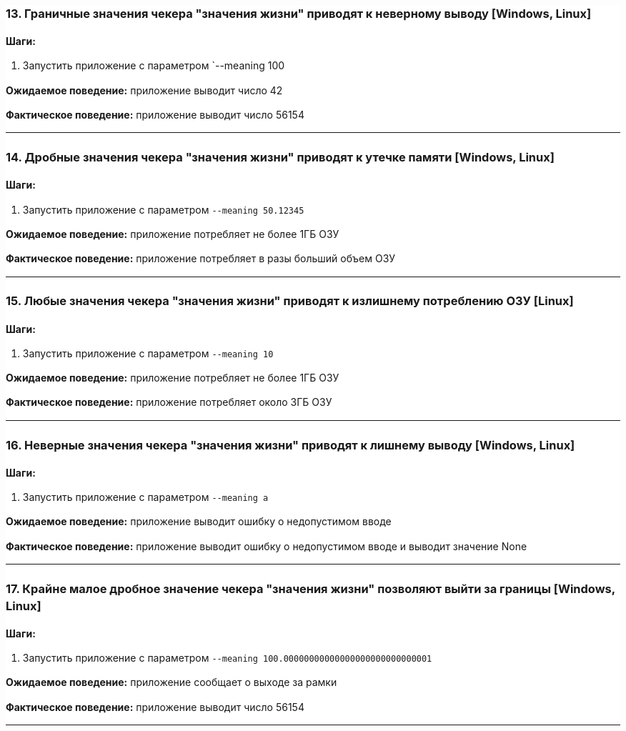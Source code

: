 ### 13. Граничные значения чекера "значения жизни" приводят к неверному выводу [Windows, Linux]

**Шаги:**
1. Запустить приложение с параметром `--meaning 100

**Ожидаемое поведение:** приложение выводит число 42

**Фактическое поведение:** приложение выводит число 56154

---

### 14. Дробные значения чекера "значения жизни" приводят к утечке памяти [Windows, Linux]

**Шаги:** 
1. Запустить приложение с параметром `--meaning 50.12345`

**Ожидаемое поведение:** приложение потребляет не более 1ГБ ОЗУ

**Фактическое поведение:** приложение потребляет в разы больший объем ОЗУ

---

### 15. Любые значения чекера "значения жизни" приводят к излишнему потреблению ОЗУ [Linux]

**Шаги:** 
1. Запустить приложение с параметром `--meaning 10`

**Ожидаемое поведение:** приложение потребляет не более 1ГБ ОЗУ

**Фактическое поведение:** приложение потребляет около 3ГБ ОЗУ

---

### 16. Неверные значения чекера "значения жизни" приводят к лишнему выводу [Windows, Linux]

**Шаги:** 
1. Запустить приложение с параметром `--meaning a`

**Ожидаемое поведение:** приложение выводит ошибку о недопустимом вводе

**Фактическое поведение:** приложение выводит ошибку о недопустимом вводе и выводит значение None

---

### 17. Крайне малое дробное значение чекера "значения жизни" позволяют выйти за границы [Windows, Linux]

**Шаги:** 
1. Запустить приложение с параметром `--meaning 100.00000000000000000000000000001`

**Ожидаемое поведение:** приложение сообщает о выходе за рамки

**Фактическое поведение:** приложение выводит число 56154

---